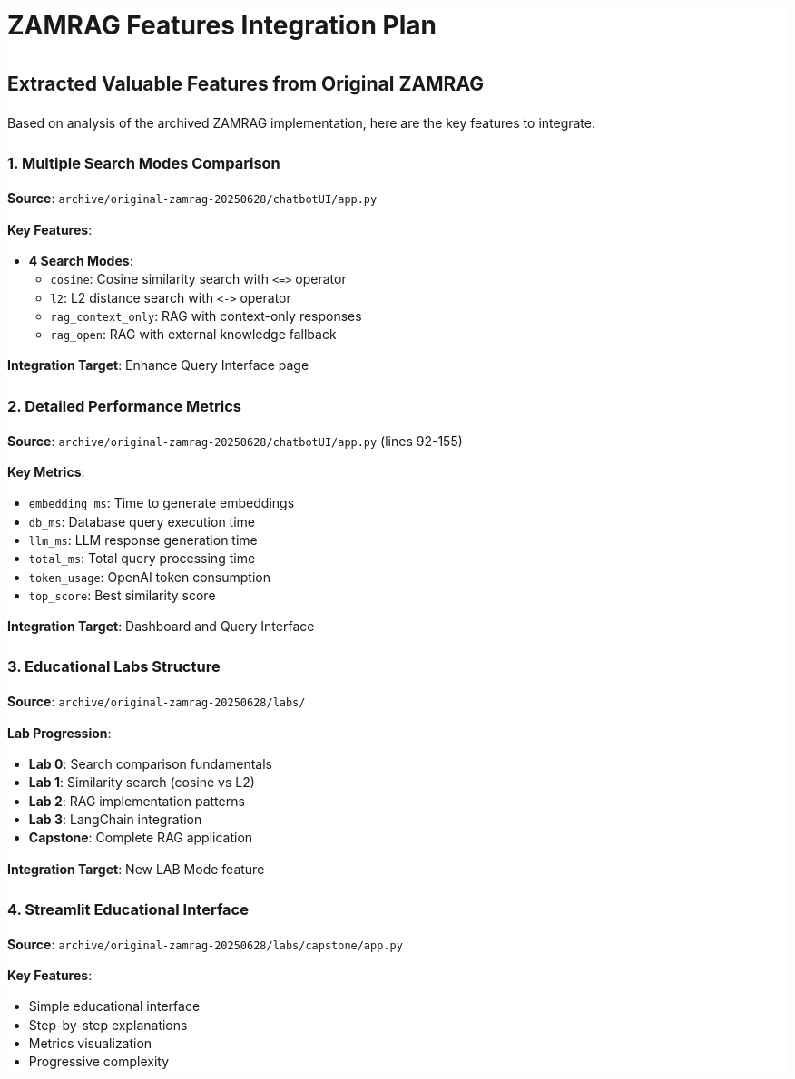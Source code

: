 # ZAMRAG Features Integration Plan

## Extracted Valuable Features from Original ZAMRAG

Based on analysis of the archived ZAMRAG implementation, here are the key features to integrate:

### 1. Multiple Search Modes Comparison
**Source**: `archive/original-zamrag-20250628/chatbotUI/app.py`

**Key Features**:
- **4 Search Modes**:
  - `cosine`: Cosine similarity search with `<=>` operator
  - `l2`: L2 distance search with `<->` operator  
  - `rag_context_only`: RAG with context-only responses
  - `rag_open`: RAG with external knowledge fallback

**Integration Target**: Enhance Query Interface page

### 2. Detailed Performance Metrics
**Source**: `archive/original-zamrag-20250628/chatbotUI/app.py` (lines 92-155)

**Key Metrics**:
- `embedding_ms`: Time to generate embeddings
- `db_ms`: Database query execution time
- `llm_ms`: LLM response generation time
- `total_ms`: Total query processing time
- `token_usage`: OpenAI token consumption
- `top_score`: Best similarity score

**Integration Target**: Dashboard and Query Interface

### 3. Educational Labs Structure
**Source**: `archive/original-zamrag-20250628/labs/`

**Lab Progression**:
- **Lab 0**: Search comparison fundamentals
- **Lab 1**: Similarity search (cosine vs L2)
- **Lab 2**: RAG implementation patterns
- **Lab 3**: LangChain integration
- **Capstone**: Complete RAG application

**Integration Target**: New LAB Mode feature

### 4. Streamlit Educational Interface
**Source**: `archive/original-zamrag-20250628/labs/capstone/app.py`

**Key Features**:
- Simple educational interface
- Step-by-step explanations
- Metrics visualization
- Progressive complexity
